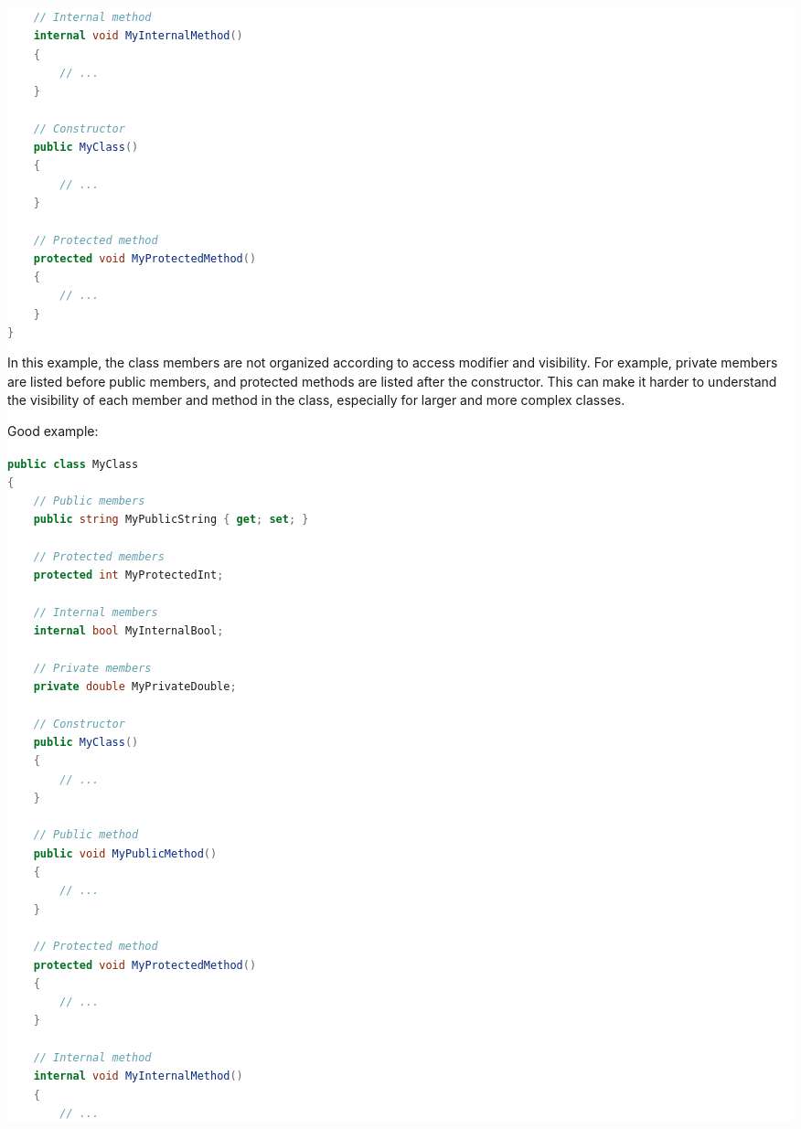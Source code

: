 ```csharp
    // Internal method
    internal void MyInternalMethod()
    {
        // ...
    }

    // Constructor
    public MyClass()
    {
        // ...
    }

    // Protected method
    protected void MyProtectedMethod()
    {
        // ...
    }
}
```

In this example, the class members are not organized according to access modifier and visibility. For example, private members are listed before public members, and protected methods are listed after the constructor. This can make it harder to understand the visibility of each member and method in the class, especially for larger and more complex classes.

Good example:

```csharp
public class MyClass
{
    // Public members
    public string MyPublicString { get; set; }

    // Protected members
    protected int MyProtectedInt;

    // Internal members
    internal bool MyInternalBool;

    // Private members
    private double MyPrivateDouble;

    // Constructor
    public MyClass()
    {
        // ...
    }

    // Public method
    public void MyPublicMethod()
    {
        // ...
    }

    // Protected method
    protected void MyProtectedMethod()
    {
        // ...
    }

    // Internal method
    internal void MyInternalMethod()
    {
        // ...
```